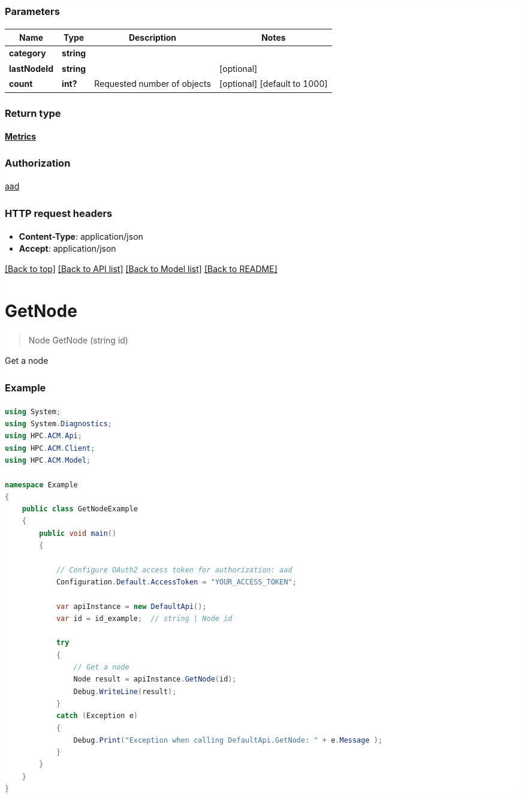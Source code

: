 ### Parameters

Name | Type | Description  | Notes
------------- | ------------- | ------------- | -------------
 **category** | **string**|  | 
 **lastNodeId** | **string**|  | [optional] 
 **count** | **int?**| Requested number of objects | [optional] [default to 1000]

### Return type

[**Metrics**](Metrics.md)

### Authorization

[aad](../README.md#aad)

### HTTP request headers

 - **Content-Type**: application/json
 - **Accept**: application/json

[[Back to top]](#) [[Back to API list]](../README.md#documentation-for-api-endpoints) [[Back to Model list]](../README.md#documentation-for-models) [[Back to README]](../README.md)

<a name="getnode"></a>
# **GetNode**
> Node GetNode (string id)

Get a node

### Example
```csharp
using System;
using System.Diagnostics;
using HPC.ACM.Api;
using HPC.ACM.Client;
using HPC.ACM.Model;

namespace Example
{
    public class GetNodeExample
    {
        public void main()
        {
            
            // Configure OAuth2 access token for authorization: aad
            Configuration.Default.AccessToken = "YOUR_ACCESS_TOKEN";

            var apiInstance = new DefaultApi();
            var id = id_example;  // string | Node id

            try
            {
                // Get a node
                Node result = apiInstance.GetNode(id);
                Debug.WriteLine(result);
            }
            catch (Exception e)
            {
                Debug.Print("Exception when calling DefaultApi.GetNode: " + e.Message );
            }
        }
    }
}
```
